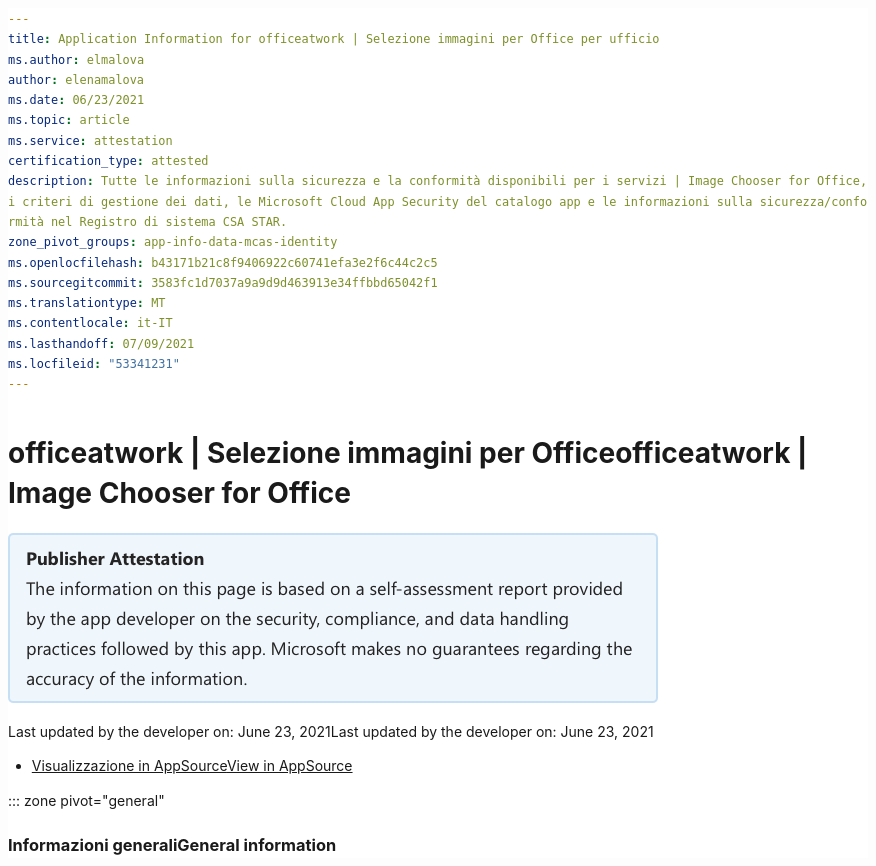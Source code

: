 ```yaml
---
title: Application Information for officeatwork | Selezione immagini per Office per ufficio
ms.author: elmalova
author: elenamalova
ms.date: 06/23/2021
ms.topic: article
ms.service: attestation
certification_type: attested
description: Tutte le informazioni sulla sicurezza e la conformità disponibili per i servizi | Image Chooser for Office, i criteri di gestione dei dati, le Microsoft Cloud App Security del catalogo app e le informazioni sulla sicurezza/conformità nel Registro di sistema CSA STAR.
zone_pivot_groups: app-info-data-mcas-identity
ms.openlocfilehash: b43171b21c8f9406922c60741efa3e2f6c44c2c5
ms.sourcegitcommit: 3583fc1d7037a9a9d9d463913e34ffbbd65042f1
ms.translationtype: MT
ms.contentlocale: it-IT
ms.lasthandoff: 07/09/2021
ms.locfileid: "53341231"
---
```

# <a name="officeatwork--image-chooser-for-office"></a><span data-ttu-id="620d0-103">officeatwork | Selezione immagini per Office</span><span class="sxs-lookup"><span data-stu-id="620d0-103">officeatwork | Image Chooser for Office</span></span>

<p></p>
<img alt="Publisher Attestation: The information on this page is based on a self-assessment report provided by the app developer on the security, compliance, and data handling practices followed by this app. Microsoft makes no guarantees regarding the accuracy of the information." src="../media/attested.png" width="650" />
<p><span data-ttu-id="620d0-104">Last updated by the developer on: June 23, 2021</span><span class="sxs-lookup"><span data-stu-id="620d0-104">Last updated by the developer on: June 23, 2021</span></span></p>

* <span data-ttu-id="620d0-105"><a href="https://appsource.microsoft.com/product/office/WA200002683" target="_blank">Visualizzazione in AppSource</a></span><span class="sxs-lookup"><span data-stu-id="620d0-105"><a href="https://appsource.microsoft.com/product/office/WA200002683" target="_blank">View in AppSource</a></span></span>

::: zone pivot="general"

### <a name="general-information"></a><span data-ttu-id="620d0-106">Informazioni generali</span><span class="sxs-lookup"><span data-stu-id="620d0-106">General information</span></span>
